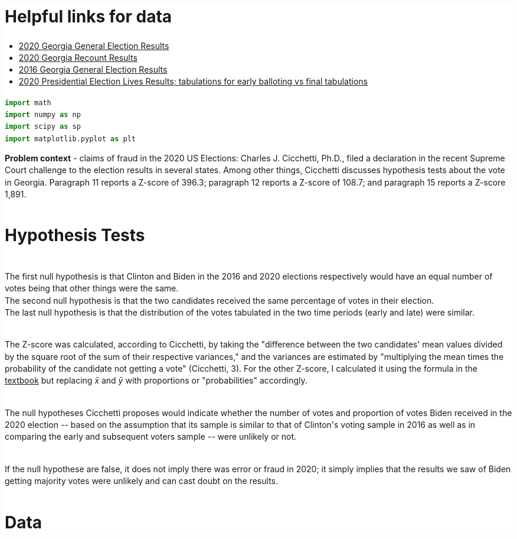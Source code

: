 # Helpful links for data

* [2020 Georgia General Election Results](https://results.enr.clarityelections.com/GA/105369/web.264614/#/summary)
* [2020 Georgia Recount Results](https://results.enr.clarityelections.com/GA/107231/web.264614/#/summary)
* [2016 Georgia General Election Results](https://results.enr.clarityelections.com/GA/63991/184321/en/summary.html)
* [2020 Presidential Election Lives Results; tabulations for early balloting vs final tabulations](https://www.270towin.com/2020-election-results-live/)


```python
import math
import numpy as np
import scipy as sp
import matplotlib.pyplot as plt
```

**Problem context** - claims of fraud in the 2020 US Elections: Charles J. Cicchetti, Ph.D., filed a declaration in the recent Supreme Court challenge to the election results in several states. Among other things, Cicchetti discusses hypothesis tests about the vote in Georgia. Paragraph 11 reports a Z-score of 396.3; paragraph 12 reports a Z-score of 108.7; and paragraph 15 reports a Z-score 1,891.

# Hypothesis Tests

<br>The first null hypothesis is that Clinton and Biden in the 2016 and 2020 elections respectively would have an equal number of votes being that other things were the same. <br> The second null hypothesis is that the two candidates received the same percentage of votes in their election. <br> The last null hypothesis is that the distribution of the votes tabulated in the two time periods (early and late) were similar.

<br> The Z-score was calculated, according to Cicchetti, by taking the "difference between the two candidates' mean values divided by the square root of the sum of their respective variances," and the variances are estimated by "multiplying the mean times the probability of the candidate not getting a vote" (Cicchetti, 3). For the other Z-score, I calculated it using the formula in the [textbook](https://ucb-stat-159-s21.github.io/site/Notes/tests.html#example-of-an-approximate-z-test-with-a-built-in-type-iii-error) but replacing $\bar{x}$ and $\bar{y}$ with proportions or "probabilities" accordingly.

<br> The null hypotheses Cicchetti proposes would indicate whether the number of votes and proportion of votes Biden received in the 2020 election -- based on the assumption that its sample is similar to that of Clinton's voting sample in 2016 as well as in comparing the early and subsequent voters sample -- were unlikely or not.

<br> If the null hypothese are false, it does not imply there was error or fraud in 2020; it simply implies that the results we saw of Biden getting majority votes were unlikely and can cast doubt on the results.

# Data
